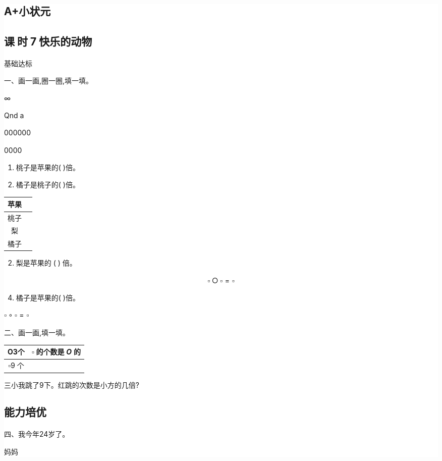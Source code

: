 ## A+小状元

## 课 时 7 快乐的动物

基础达标

一、画一画,圈一圈,填一填。

$\infty$

Qnd a

000000

0000

1. 桃子是苹果的( )倍。



3. 橘子是桃子的( )倍。



| 苹果 |  |
| :---: | :--- |
| 桃子 |  |
| 梨 |  |
| 橘子 |  |

2. 梨是苹果的 ( ) 倍。

$$
\square \bigcirc \square=\square
$$

4. 橘子是苹果的( )倍。

$\square \circ \square=\square$

二、画一画,填一填。

| O3个 | $\square$ 的个数是 $O$ 的 |
| :---: | :---: |
| $\square 9$ 个 |  |

三小我跳了9下。红跳的次数是小方的几倍?

## 能力培优

四、我今年24岁了。



妈妈


